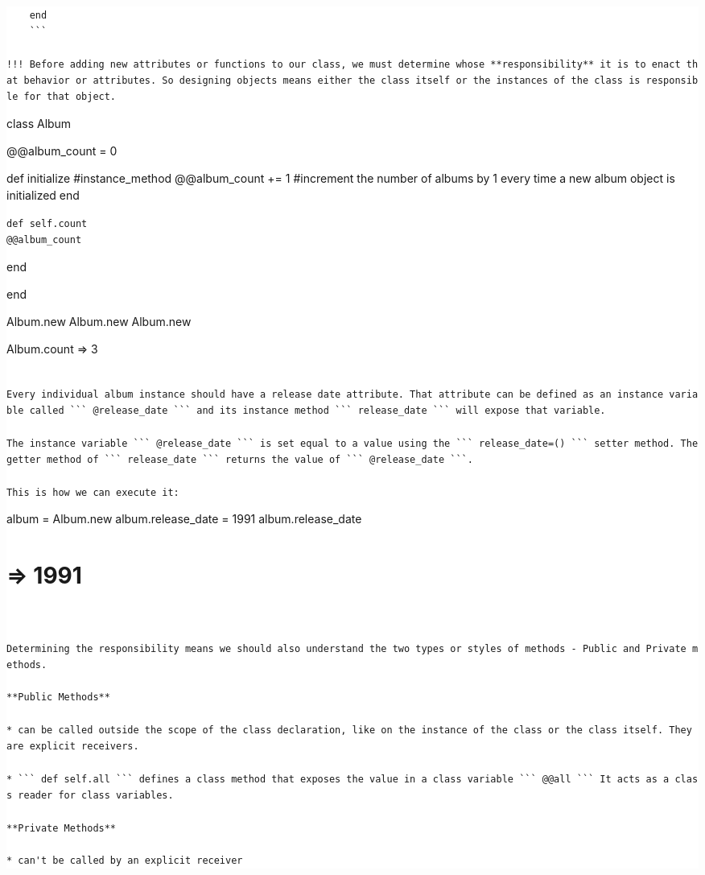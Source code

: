 ```
    end
    ```

!!! Before adding new attributes or functions to our class, we must determine whose **responsibility** it is to enact that behavior or attributes. So designing objects means either the class itself or the instances of the class is responsible for that object.

```
class Album
 
  @@album_count = 0
 
  def initialize   #instance_method
	  @@album_count += 1 #increment the number of albums by 1 every time a new album object is initialized
	end
	
	def self.count
    @@album_count
  end
	
end

Album.new
Album.new
Album.new

Album.count
=> 3
```

Every individual album instance should have a release date attribute. That attribute can be defined as an instance variable called ``` @release_date ``` and its instance method ``` release_date ``` will expose that variable.

The instance variable ``` @release_date ``` is set equal to a value using the ``` release_date=() ``` setter method. The getter method of ``` release_date ``` returns the value of ``` @release_date ```.

This is how we can execute it:

```
album = Album.new
album.release_date = 1991
album.release_date 
  # => 1991
```


Determining the responsibility means we should also understand the two types or styles of methods - Public and Private methods.

**Public Methods**

* can be called outside the scope of the class declaration, like on the instance of the class or the class itself. They are explicit receivers.

* ``` def self.all ``` defines a class method that exposes the value in a class variable ``` @@all ``` It acts as a class reader for class variables.

**Private Methods**

* can't be called by an explicit receiver

```